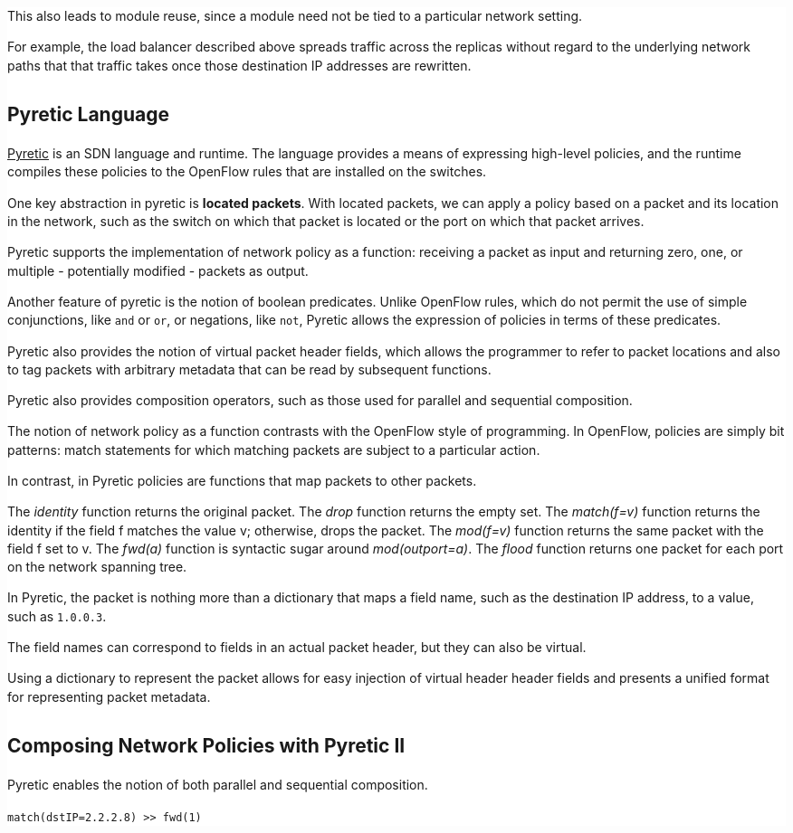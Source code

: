 This also leads to module reuse, since a module need not be tied to a particular network setting.

For example, the load balancer described above spreads traffic across the replicas without regard to the underlying network paths that that traffic takes once those destination IP addresses are rewritten.

## Pyretic Language
[Pyretic](https://github.com/frenetic-lang/pyretic) is an SDN language and runtime. The language provides a means of expressing high-level policies, and the runtime compiles these policies to the OpenFlow rules that are installed on the switches.

One key abstraction in pyretic is **located packets**. With located packets, we can apply a policy based on a packet and its location in the network, such as the switch on which that packet is located or the port on which that packet arrives.

Pyretic supports the implementation of network policy as a function: receiving a packet as input and returning zero, one, or multiple - potentially modified - packets as output.

Another feature of pyretic is the notion of boolean predicates. Unlike OpenFlow rules, which do not permit the use of simple conjunctions, like `and` or `or`, or negations, like `not`, Pyretic allows the expression of policies in terms of these predicates.

Pyretic also provides the notion of virtual packet header fields, which allows the programmer to refer to packet locations and also to tag packets with arbitrary metadata that can be read by subsequent functions.

Pyretic also provides composition operators, such as those used for parallel and sequential composition.

The notion of network policy as a function contrasts with the OpenFlow style of programming. In OpenFlow, policies are simply bit patterns: match statements for which matching packets are subject to a particular action.

In contrast, in Pyretic policies are functions that map packets to other packets.

The *identity* function returns the original packet. The *drop* function returns the empty set. The *match(f=v)* function returns the identity if the field f matches the value v; otherwise, drops the packet. The *mod(f=v)* function returns the same packet with the field f set to v. The *fwd(a)* function is syntactic sugar around *mod(outport=a)*. The *flood* function returns one packet for each port on the network spanning tree.

In Pyretic, the packet is nothing more than a dictionary that maps a field name, such as the destination IP address, to a value, such as `1.0.0.3`.

The field names can correspond to fields in an actual packet header, but they can also be virtual.

Using a dictionary to represent the packet allows for easy injection of virtual header header fields and presents a unified format for representing packet metadata.

## Composing Network Policies with Pyretic II
Pyretic enables the notion of both parallel and sequential composition.

```
match(dstIP=2.2.2.8) >> fwd(1)
```
